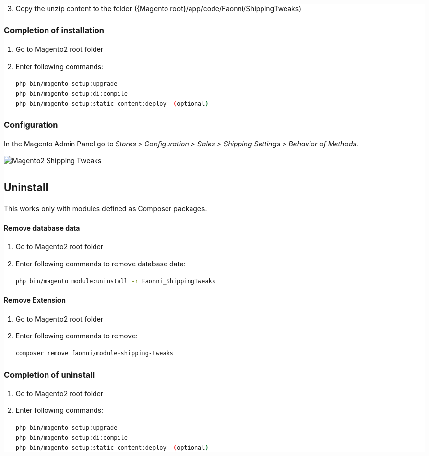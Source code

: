 3. Copy the unzip content to the folder ({Magento root}/app/code/Faonni/ShippingTweaks)

### Completion of installation

1. Go to Magento2 root folder

2. Enter following commands:

    ```bash
    php bin/magento setup:upgrade
    php bin/magento setup:di:compile
    php bin/magento setup:static-content:deploy  (optional)

### Configuration

In the Magento Admin Panel go to *Stores > Configuration > Sales > Shipping Settings > Behavior of Methods*.

<img alt="Magento2 Shipping Tweaks" src="https://karliuka.github.io/m2/shipping-tweaks/config.png" style="width:100%"/>

## Uninstall
This works only with modules defined as Composer packages.

#### Remove database data

1. Go to Magento2 root folder

2. Enter following commands to remove database data:

    ```bash
    php bin/magento module:uninstall -r Faonni_ShippingTweaks

#### Remove Extension

1. Go to Magento2 root folder

2. Enter following commands to remove:

    ```bash
    composer remove faonni/module-shipping-tweaks
    ```

### Completion of uninstall

1. Go to Magento2 root folder

2. Enter following commands:

    ```bash
    php bin/magento setup:upgrade
    php bin/magento setup:di:compile
    php bin/magento setup:static-content:deploy  (optional)

